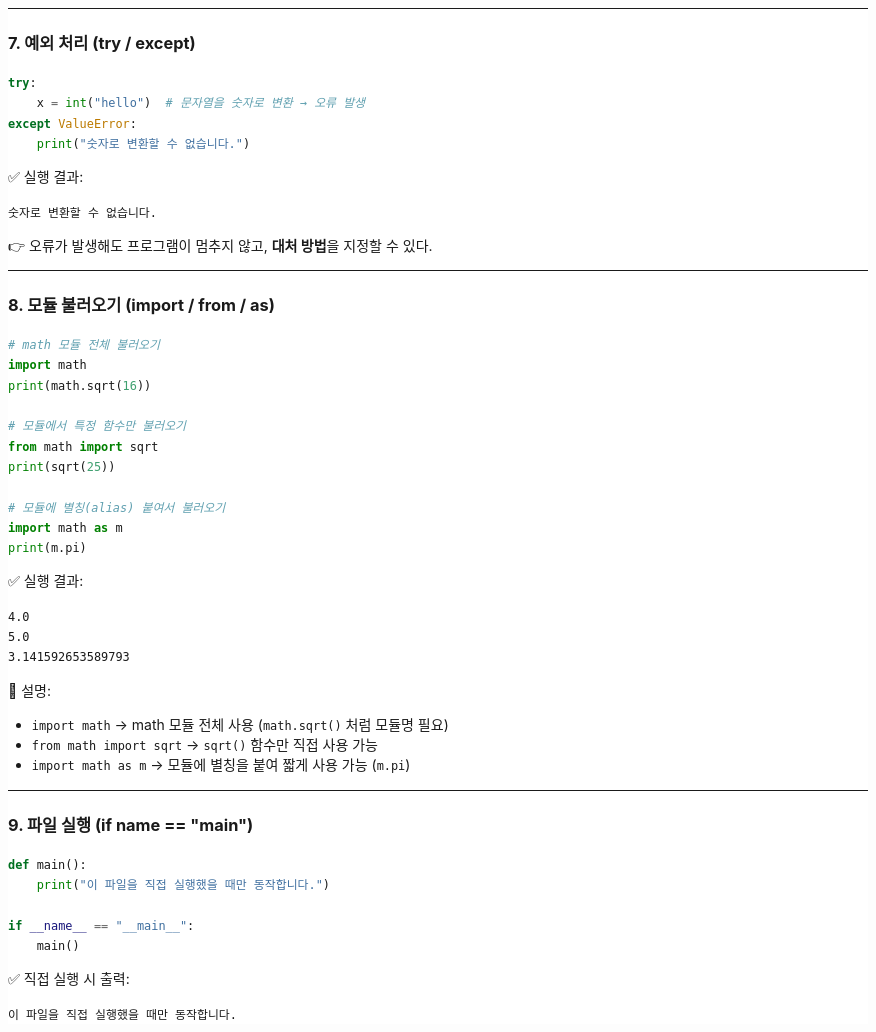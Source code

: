 
---

### 7. 예외 처리 (try / except)
```python
try:
    x = int("hello")  # 문자열을 숫자로 변환 → 오류 발생
except ValueError:
    print("숫자로 변환할 수 없습니다.")
```
✅ 실행 결과:
```
숫자로 변환할 수 없습니다.
```
👉 오류가 발생해도 프로그램이 멈추지 않고, **대처 방법**을 지정할 수 있다.

---

### 8. 모듈 불러오기 (import / from / as)
```python
# math 모듈 전체 불러오기
import math
print(math.sqrt(16))

# 모듈에서 특정 함수만 불러오기
from math import sqrt
print(sqrt(25))

# 모듈에 별칭(alias) 붙여서 불러오기
import math as m
print(m.pi)
```
✅ 실행 결과:
```
4.0
5.0
3.141592653589793
```
📌 설명:
- `import math` → math 모듈 전체 사용 (`math.sqrt()` 처럼 모듈명 필요)  
- `from math import sqrt` → `sqrt()` 함수만 직접 사용 가능  
- `import math as m` → 모듈에 별칭을 붙여 짧게 사용 가능 (`m.pi`)  

---

### 9. 파일 실행 (if __name__ == "__main__")
```python
def main():
    print("이 파일을 직접 실행했을 때만 동작합니다.")

if __name__ == "__main__":
    main()
```
✅ 직접 실행 시 출력:
```
이 파일을 직접 실행했을 때만 동작합니다.
```
